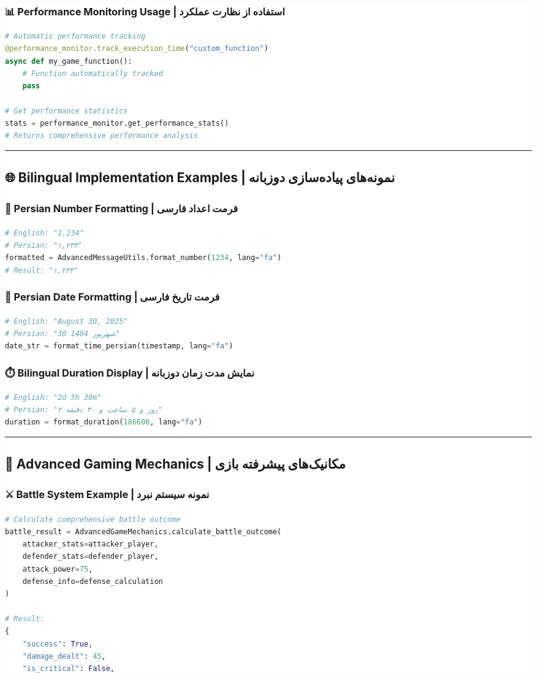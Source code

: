 ### 📊 Performance Monitoring Usage | استفاده از نظارت عملکرد

```python
# Automatic performance tracking
@performance_monitor.track_execution_time("custom_function")
async def my_game_function():
    # Function automatically tracked
    pass

# Get performance statistics
stats = performance_monitor.get_performance_stats()
# Returns comprehensive performance analysis
```

---

## 🌐 Bilingual Implementation Examples | نمونه‌های پیاده‌سازی دوزبانه

### 🔢 Persian Number Formatting | فرمت اعداد فارسی

```python
# English: "1,234"
# Persian: "۱,۲۳۴"
formatted = AdvancedMessageUtils.format_number(1234, lang="fa")
# Result: "۱,۲۳۴"
```

### 📅 Persian Date Formatting | فرمت تاریخ فارسی

```python
# English: "August 30, 2025"
# Persian: "30 شهریور 1404"
date_str = format_time_persian(timestamp, lang="fa")
```

### ⏱️ Bilingual Duration Display | نمایش مدت زمان دوزبانه

```python
# English: "2d 5h 30m"
# Persian: "۲ روز و ۵ ساعت و ۳۰ دقیقه"
duration = format_duration(186600, lang="fa")
```

---

## 🎯 Advanced Gaming Mechanics | مکانیک‌های پیشرفته بازی

### ⚔️ Battle System Example | نمونه سیستم نبرد

```python
# Calculate comprehensive battle outcome
battle_result = AdvancedGameMechanics.calculate_battle_outcome(
    attacker_stats=attacker_player,
    defender_stats=defender_player,
    attack_power=75,
    defense_info=defense_calculation
)

# Result:
{
    "success": True,
    "damage_dealt": 45,
    "is_critical": False,
```